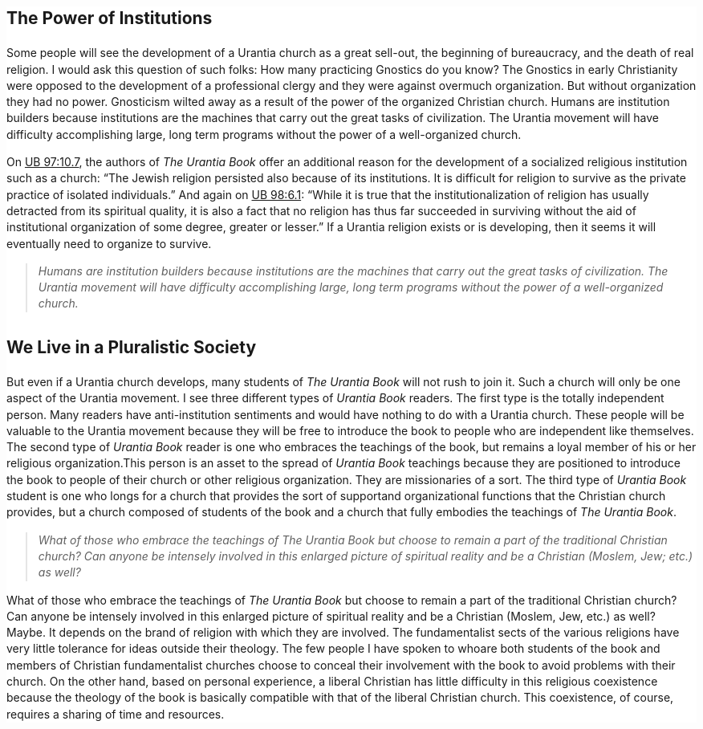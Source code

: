 ## The Power of Institutions

Some people will see the development of a Urantia church as a great sell-out, the beginning of bureaucracy, and the death of real religion. I would ask this question of such folks: How many practicing Gnostics do you know? The Gnostics in early Christianity were opposed to the development of a professional clergy and they were against overmuch organization. But without organization they had no power. Gnosticism wilted away as a result of the power of the organized Christian church. Humans are institution builders because institutions are the machines that carry out the great tasks of civilization. The Urantia movement will have difficulty accomplishing large, long term programs without the power of a well-organized church.

On [UB 97:10.7](/en/The_Urantia_Book/97#p10_7), the authors of _The Urantia Book_ offer an additional reason for the development of a socialized religious institution such as a church: “The Jewish religion persisted also because of its institutions. It is difficult for religion to survive as the private practice of isolated individuals.” And again on [UB 98:6.1](/en/The_Urantia_Book/98#p6_1): “While it is true that the institutionalization of religion has usually detracted from its spiritual quality, it is also a fact that no religion has thus far succeeded in surviving without the aid of institutional organization of some degree, greater or lesser.” If a Urantia religion exists or is developing, then it seems it will eventually need to organize to survive.

> _Humans are institution builders because institutions are the machines that carry out the great tasks of civilization. The Urantia movement will have difficulty accomplishing large, long term programs without the power of a well-organized church._

## We Live in a Pluralistic Society

But even if a Urantia church develops, many students of _The Urantia Book_ will not rush to join it. Such a church will only be one aspect of the Urantia movement. I see three different types of _Urantia Book_ readers. The first type is the totally independent person. Many readers have anti-institution sentiments and would have nothing to do with a Urantia church. These people will be valuable to the Urantia movement because they will be free to introduce the book to people who are independent like themselves. The second type of _Urantia Book_ reader is one who embraces the teachings of the book, but remains a loyal member of his or her religious organization.This person is an asset to the spread of _Urantia Book_ teachings because they are positioned to introduce the book to people of their church or other religious organization. They are missionaries of a sort. The third type of _Urantia Book_ student is one who longs for a church that provides the sort of supportand organizational functions that the Christian church provides, but a church composed of students of the book and a church that fully embodies the teachings of _The Urantia Book_.

> _What of those who embrace the teachings of _The Urantia Book_ but choose to remain a part of the traditional Christian church? Can anyone be intensely involved in this enlarged picture of spiritual reality and be a Christian (Moslem, Jew; etc.) as well?_

What of those who embrace the teachings of _The Urantia Book_ but choose to remain a part of the traditional Christian church? Can anyone be intensely involved in this enlarged picture of spiritual reality and be a Christian (Moslem, Jew, etc.) as well? Maybe. It depends on the brand of religion with which they are involved. The fundamentalist sects of the various religions have very little tolerance for ideas outside their theology. The few people I have spoken to whoare both students of the book and members of Christian fundamentalist churches choose to conceal their involvement with the book to avoid problems with their church. On the other hand, based on personal experience, a liberal Christian has little difficulty in this religious coexistence because the theology of the book is basically compatible with that of the liberal Christian church. This coexistence, of course, requires a sharing of time and resources.
